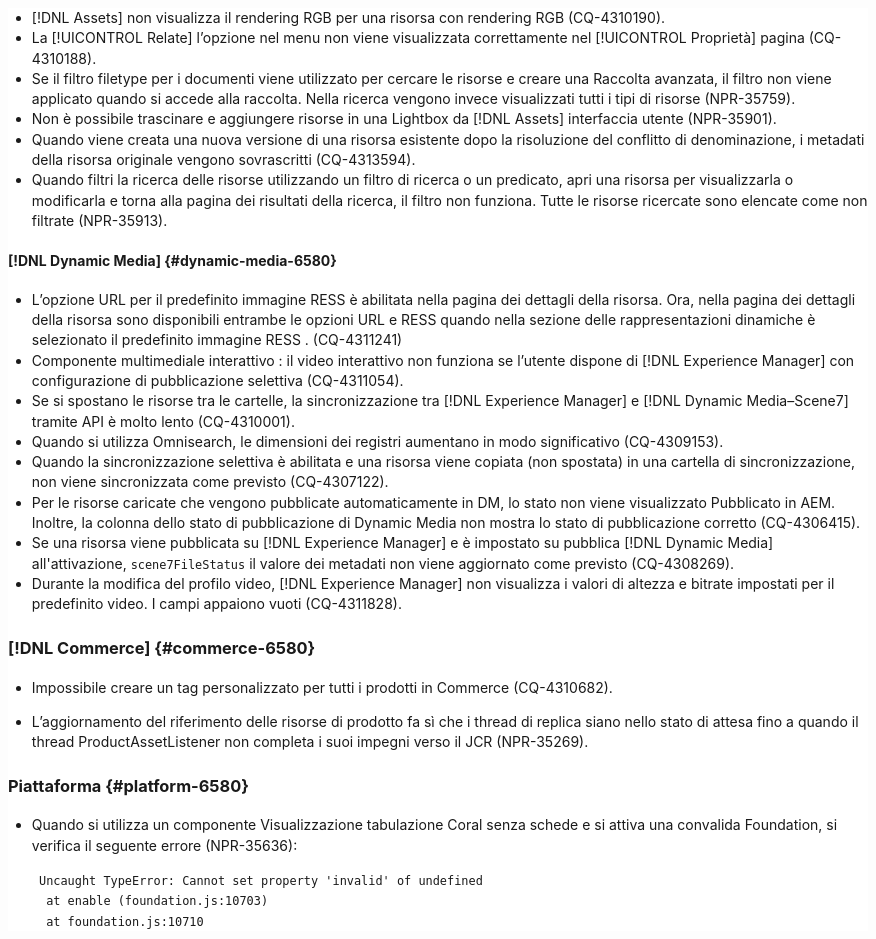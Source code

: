 * [!DNL Assets] non visualizza il rendering RGB per una risorsa con rendering RGB (CQ-4310190).
* La [!UICONTROL Relate] l’opzione nel menu non viene visualizzata correttamente nel [!UICONTROL Proprietà] pagina (CQ-4310188).
* Se il filtro filetype per i documenti viene utilizzato per cercare le risorse e creare una Raccolta avanzata, il filtro non viene applicato quando si accede alla raccolta. Nella ricerca vengono invece visualizzati tutti i tipi di risorse (NPR-35759).
* Non è possibile trascinare e aggiungere risorse in una Lightbox da [!DNL Assets] interfaccia utente (NPR-35901).
* Quando viene creata una nuova versione di una risorsa esistente dopo la risoluzione del conflitto di denominazione, i metadati della risorsa originale vengono sovrascritti (CQ-4313594).
* Quando filtri la ricerca delle risorse utilizzando un filtro di ricerca o un predicato, apri una risorsa per visualizzarla o modificarla e torna alla pagina dei risultati della ricerca, il filtro non funziona. Tutte le risorse ricercate sono elencate come non filtrate (NPR-35913).

#### [!DNL Dynamic Media] {#dynamic-media-6580}

* L’opzione URL per il predefinito immagine RESS è abilitata nella pagina dei dettagli della risorsa. Ora, nella pagina dei dettagli della risorsa sono disponibili entrambe le opzioni URL e RESS quando nella sezione delle rappresentazioni dinamiche è selezionato il predefinito immagine RESS . (CQ-4311241)
* Componente multimediale interattivo : il video interattivo non funziona se l’utente dispone di [!DNL Experience Manager] con configurazione di pubblicazione selettiva (CQ-4311054).
* Se si spostano le risorse tra le cartelle, la sincronizzazione tra [!DNL Experience Manager] e [!DNL Dynamic Media–Scene7] tramite API è molto lento (CQ-4310001).
* Quando si utilizza Omnisearch, le dimensioni dei registri aumentano in modo significativo (CQ-4309153).
* Quando la sincronizzazione selettiva è abilitata e una risorsa viene copiata (non spostata) in una cartella di sincronizzazione, non viene sincronizzata come previsto (CQ-4307122).
* Per le risorse caricate che vengono pubblicate automaticamente in DM, lo stato non viene visualizzato Pubblicato in AEM. Inoltre, la colonna dello stato di pubblicazione di Dynamic Media non mostra lo stato di pubblicazione corretto (CQ-4306415).
* Se una risorsa viene pubblicata su [!DNL Experience Manager] e è impostato su pubblica [!DNL Dynamic Media] all&#39;attivazione, `scene7FileStatus` il valore dei metadati non viene aggiornato come previsto (CQ-4308269).
* Durante la modifica del profilo video, [!DNL Experience Manager] non visualizza i valori di altezza e bitrate impostati per il predefinito video. I campi appaiono vuoti (CQ-4311828).

### [!DNL Commerce] {#commerce-6580}

* Impossibile creare un tag personalizzato per tutti i prodotti in Commerce (CQ-4310682).

* L’aggiornamento del riferimento delle risorse di prodotto fa sì che i thread di replica siano nello stato di attesa fino a quando il thread ProductAssetListener non completa i suoi impegni verso il JCR (NPR-35269).

### Piattaforma {#platform-6580}

* Quando si utilizza un componente Visualizzazione tabulazione Coral senza schede e si attiva una convalida Foundation, si verifica il seguente errore (NPR-35636):

   ```TXT
    Uncaught TypeError: Cannot set property 'invalid' of undefined
     at enable (foundation.js:10703)
     at foundation.js:10710
   ```

